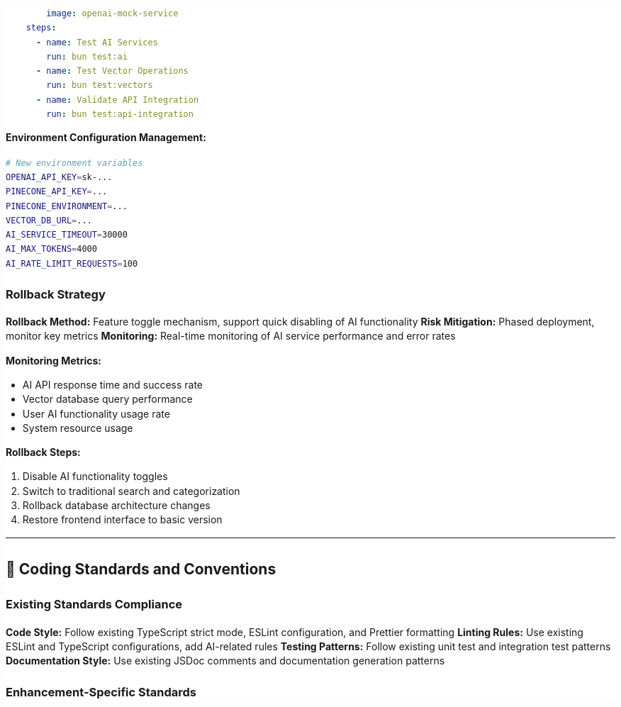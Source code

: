 ```yaml
        image: openai-mock-service
    steps:
      - name: Test AI Services
        run: bun test:ai
      - name: Test Vector Operations
        run: bun test:vectors
      - name: Validate API Integration
        run: bun test:api-integration
```

**Environment Configuration Management:**
```bash
# New environment variables
OPENAI_API_KEY=sk-...
PINECONE_API_KEY=...
PINECONE_ENVIRONMENT=...
VECTOR_DB_URL=...
AI_SERVICE_TIMEOUT=30000
AI_MAX_TOKENS=4000
AI_RATE_LIMIT_REQUESTS=100
```

### Rollback Strategy

**Rollback Method:** Feature toggle mechanism, support quick disabling of AI functionality
**Risk Mitigation:** Phased deployment, monitor key metrics
**Monitoring:** Real-time monitoring of AI service performance and error rates

**Monitoring Metrics:**
- AI API response time and success rate
- Vector database query performance
- User AI functionality usage rate
- System resource usage

**Rollback Steps:**
1. Disable AI functionality toggles
2. Switch to traditional search and categorization
3. Rollback database architecture changes
4. Restore frontend interface to basic version

---

## 📏 Coding Standards and Conventions

### Existing Standards Compliance

**Code Style:** Follow existing TypeScript strict mode, ESLint configuration, and Prettier formatting
**Linting Rules:** Use existing ESLint and TypeScript configurations, add AI-related rules
**Testing Patterns:** Follow existing unit test and integration test patterns
**Documentation Style:** Use existing JSDoc comments and documentation generation patterns

### Enhancement-Specific Standards

